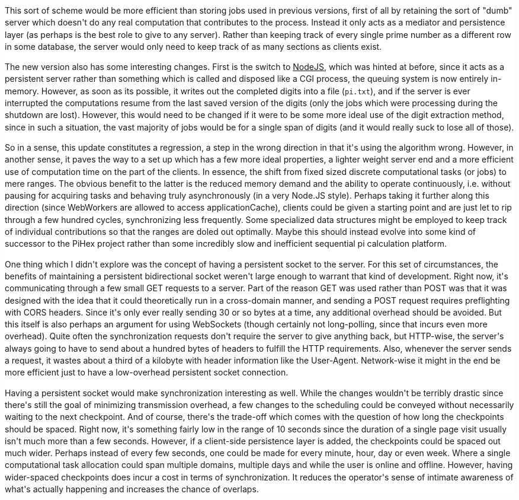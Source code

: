 This sort of scheme would be more efficient than storing jobs used in previous versions, first of all by retaining the sort of "dumb" server which doesn't do any real computation that contributes to the process. Instead it only acts as a mediator and persistence layer (as perhaps is the best role to give to any server). Rather than keeping track of every single prime number as a different row in some database, the server would only need to keep track of as many sections as clients exist.

The new version also has some interesting changes. First is the switch to [NodeJS](http://nodejs.org/), which was hinted at before, since it acts as a persistent server rather than something which is called and disposed like a CGI process, the queuing system is now entirely in-memory. However, as soon as its possible, it writes out the completed digits into a file (`pi.txt`), and if the server is ever interrupted the computations resume from the last saved version of the digits (only the jobs which were processing during the shutdown are lost). However, this would need to be changed if it were to be some more ideal use of the digit extraction method, since in such a situation, the vast majority of jobs would be for a single span of digits (and it would really suck to lose all of those). 

So in a sense, this update constitutes a regression, a step in the wrong direction in that it's using the algorithm wrong. However, in another sense, it paves the way to a set up which has a few more ideal properties, a lighter weight server end and a more efficient use of computation time on the part of the clients. In essence, the shift from fixed sized discrete computational tasks (or jobs) to mere ranges. The obvious benefit to the latter is the reduced memory demand and the ability to operate continuously, i.e. without pausing for acquiring tasks and behaving truly asynchronously (in a very Node.JS style). Perhaps taking it further along this direction (since WebWorkers are allowed to access applicationCache), clients could be given a starting point and are just let to rip through a few hundred cycles, synchronizing less frequently. Some specialized data structures might be employed to keep track of individual contributions so that the ranges are doled out optimally. Maybe this should instead evolve into some kind of successor to the PiHex project rather than some incredibly slow and inefficient sequential pi calculation platform.

One thing which I didn't explore was the concept of having a persistent socket to the server. For this set of circumstances, the benefits of maintaining a persistent bidirectional socket weren't large enough to warrant that kind of development. Right now, it's communicating through a few small GET requests to a server. Part of the reason GET was used rather than POST was that it was designed with the idea that it could theoretically run in a cross-domain manner, and sending a POST request requires preflighting with CORS headers. Since it's only ever really sending 30 or so bytes at a time, any additional overhead should be avoided. But this itself is also perhaps an argument for using WebSockets (though certainly not long-polling, since that incurs even more overhead). Quite often the synchronization requests don't require the server to give anything back, but HTTP-wise, the server's always going to have to send about a hundred bytes of headers to fulfill the HTTP requirements. Also, whenever the server sends a request, it wastes about a third of a kilobyte with header information like the User-Agent. Network-wise it might in the end be more efficient just to have a low-overhead persistent socket connection.

Having a persistent socket would make synchronization interesting as well. While the changes wouldn't be terribly drastic since there's still the goal of minimizing transmission overhead, a few changes to the scheduling could be conveyed without necessarily waiting to the next checkpoint. And of course, there's the trade-off which comes with the question of how long the checkpoints should be spaced. Right now, it's something fairly low in the range of 10 seconds since the duration of a single page visit usually isn't much more than a few seconds. However, if a client-side persistence layer is added, the checkpoints could be spaced out much wider. Perhaps instead of every few seconds, one could be made for every minute, hour, day or even week. Where a single computational task allocation could span multiple domains, multiple days and while the user is online and offline. However, having wider-spaced checkpoints does incur a cost in terms of synchronization. It reduces the operator's sense of intimate awareness of what's actually happening and increases the chance of overlaps. 
